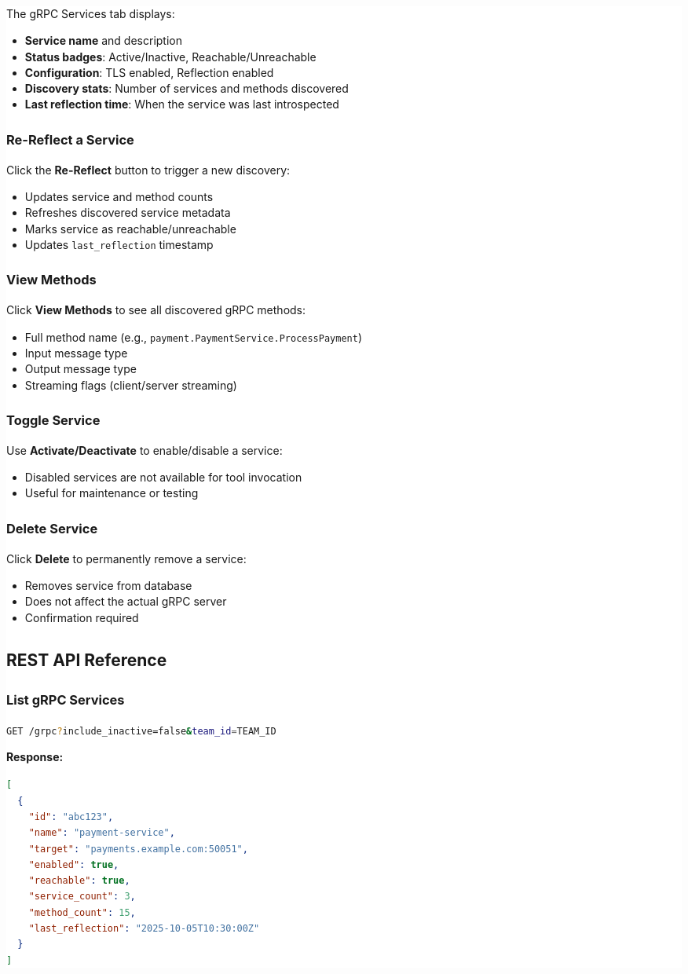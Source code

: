 The gRPC Services tab displays:
- **Service name** and description
- **Status badges**: Active/Inactive, Reachable/Unreachable
- **Configuration**: TLS enabled, Reflection enabled
- **Discovery stats**: Number of services and methods discovered
- **Last reflection time**: When the service was last introspected

### Re-Reflect a Service

Click the **Re-Reflect** button to trigger a new discovery:
- Updates service and method counts
- Refreshes discovered service metadata
- Marks service as reachable/unreachable
- Updates `last_reflection` timestamp

### View Methods

Click **View Methods** to see all discovered gRPC methods:
- Full method name (e.g., `payment.PaymentService.ProcessPayment`)
- Input message type
- Output message type
- Streaming flags (client/server streaming)

### Toggle Service

Use **Activate/Deactivate** to enable/disable a service:
- Disabled services are not available for tool invocation
- Useful for maintenance or testing

### Delete Service

Click **Delete** to permanently remove a service:
- Removes service from database
- Does not affect the actual gRPC server
- Confirmation required

## REST API Reference

### List gRPC Services

```bash
GET /grpc?include_inactive=false&team_id=TEAM_ID
```

**Response:**
```json
[
  {
    "id": "abc123",
    "name": "payment-service",
    "target": "payments.example.com:50051",
    "enabled": true,
    "reachable": true,
    "service_count": 3,
    "method_count": 15,
    "last_reflection": "2025-10-05T10:30:00Z"
  }
]
```

